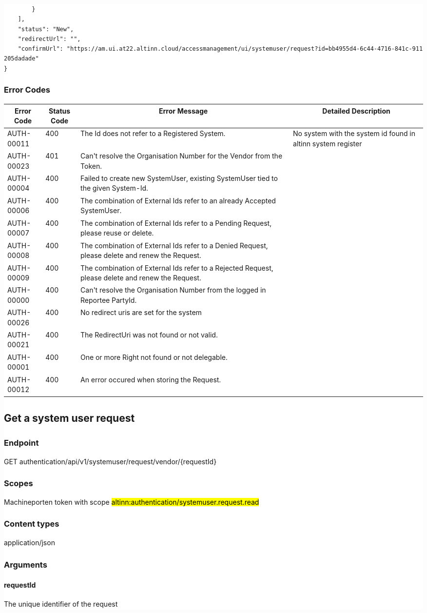 ```
        }
    ],
    "status": "New",
    "redirectUrl": "",
    "confirmUrl": "https://am.ui.at22.altinn.cloud/accessmanagement/ui/systemuser/request?id=bb4955d4-6c44-4716-841c-911205dadade"
}
```
### Error Codes

| Error Code     | Status Code | Error Message      | Detailed Description   |
|----------------|-------------|--------------------|------------------------|
| AUTH-00011 | 400 | The Id does not refer to a Registered System. | No system with the system id found in altinn system register |
| AUTH-00023 | 401 | Can't resolve the Organisation Number for the Vendor from the Token. |
| AUTH-00004 | 400 | Failed to create new SystemUser, existing SystemUser tied to the given System-Id. |
| AUTH-00006 | 400 | The combination of External Ids refer to an already Accepted SystemUser. |
| AUTH-00007 | 400 | The combination of External Ids refer to a Pending Request, please reuse or delete. |
| AUTH-00008 | 400 | The combination of External Ids refer to a Denied Request, please delete and renew the Request. |
| AUTH-00009 | 400 | The combination of External Ids refer to a Rejected Request, please delete and renew the Request. |
| AUTH-00000 | 400 | Can't resolve the Organisation Number from the logged in Reportee PartyId. |
| AUTH-00026 | 400 | No redirect uris are set for the system |
| AUTH-00021 | 400 | The RedirectUri was not found or not valid. |
| AUTH-00001 | 400 | One or more Right not found or not delegable. |
| AUTH-00012 | 400 | An error occured when storing the Request. |


## Get a system user request

### Endpoint
GET authentication/api/v1/systemuser/request/vendor/{requestId}

### Scopes
Machineporten token with scope <mark>altinn:authentication/systemuser.request.read</mark>

### Content types
application/json

### Arguments

#### requestId
The unique identifier of the request

